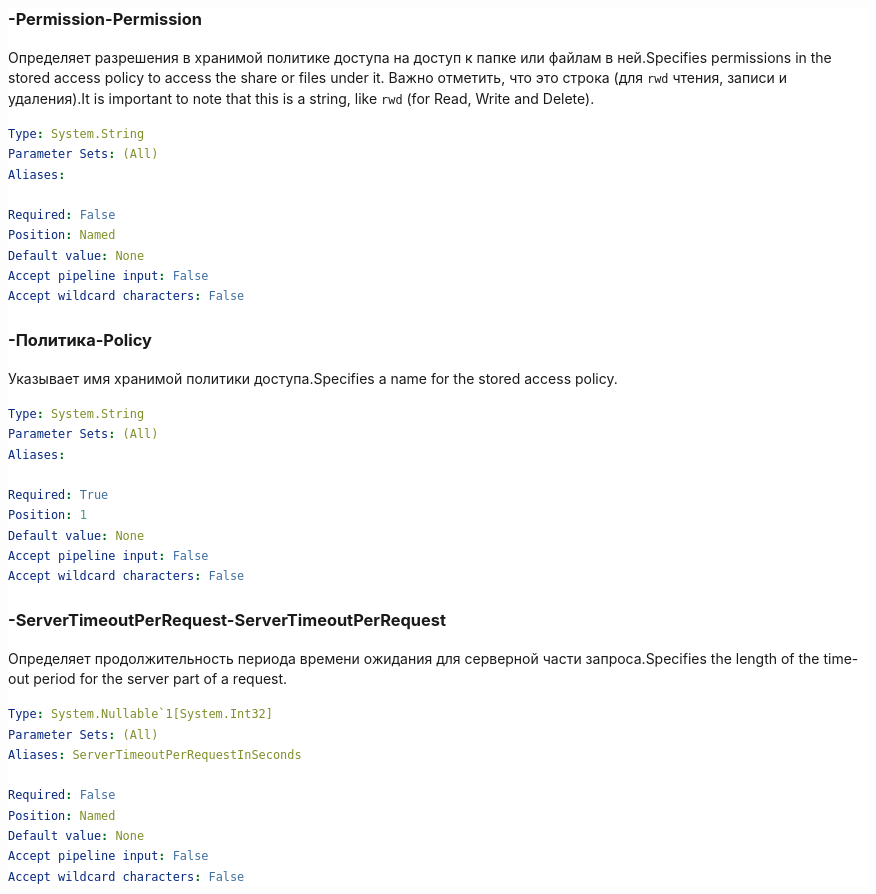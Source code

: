 ### <span data-ttu-id="96b16-132">-Permission</span><span class="sxs-lookup"><span data-stu-id="96b16-132">-Permission</span></span>
<span data-ttu-id="96b16-133">Определяет разрешения в хранимой политике доступа на доступ к папке или файлам в ней.</span><span class="sxs-lookup"><span data-stu-id="96b16-133">Specifies permissions in the stored access policy to access the share or files under it.</span></span>
<span data-ttu-id="96b16-134">Важно отметить, что это строка (для `rwd` чтения, записи и удаления).</span><span class="sxs-lookup"><span data-stu-id="96b16-134">It is important to note that this is a string, like `rwd` (for Read, Write and Delete).</span></span>

```yaml
Type: System.String
Parameter Sets: (All)
Aliases:

Required: False
Position: Named
Default value: None
Accept pipeline input: False
Accept wildcard characters: False
```

### <span data-ttu-id="96b16-135">-Политика</span><span class="sxs-lookup"><span data-stu-id="96b16-135">-Policy</span></span>
<span data-ttu-id="96b16-136">Указывает имя хранимой политики доступа.</span><span class="sxs-lookup"><span data-stu-id="96b16-136">Specifies a name for the stored access policy.</span></span>

```yaml
Type: System.String
Parameter Sets: (All)
Aliases:

Required: True
Position: 1
Default value: None
Accept pipeline input: False
Accept wildcard characters: False
```

### <span data-ttu-id="96b16-137">-ServerTimeoutPerRequest</span><span class="sxs-lookup"><span data-stu-id="96b16-137">-ServerTimeoutPerRequest</span></span>
<span data-ttu-id="96b16-138">Определяет продолжительность периода времени ожидания для серверной части запроса.</span><span class="sxs-lookup"><span data-stu-id="96b16-138">Specifies the length of the time-out period for the server part of a request.</span></span>

```yaml
Type: System.Nullable`1[System.Int32]
Parameter Sets: (All)
Aliases: ServerTimeoutPerRequestInSeconds

Required: False
Position: Named
Default value: None
Accept pipeline input: False
Accept wildcard characters: False
```
